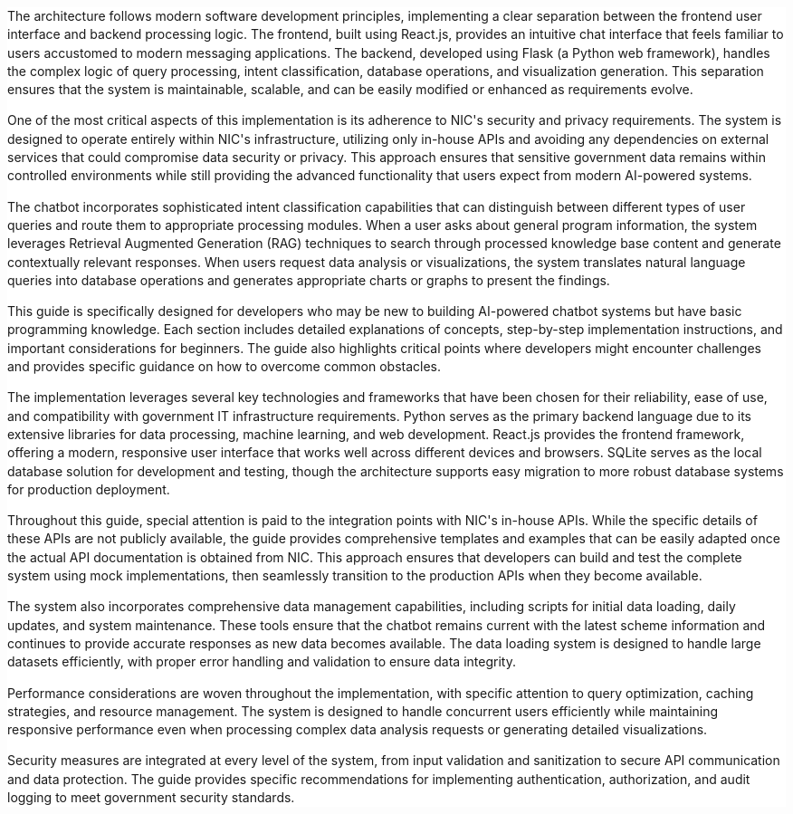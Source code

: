 The architecture follows modern software development principles, implementing a clear separation between the frontend user interface and backend processing logic. The frontend, built using React.js, provides an intuitive chat interface that feels familiar to users accustomed to modern messaging applications. The backend, developed using Flask (a Python web framework), handles the complex logic of query processing, intent classification, database operations, and visualization generation. This separation ensures that the system is maintainable, scalable, and can be easily modified or enhanced as requirements evolve.

One of the most critical aspects of this implementation is its adherence to NIC's security and privacy requirements. The system is designed to operate entirely within NIC's infrastructure, utilizing only in-house APIs and avoiding any dependencies on external services that could compromise data security or privacy. This approach ensures that sensitive government data remains within controlled environments while still providing the advanced functionality that users expect from modern AI-powered systems.

The chatbot incorporates sophisticated intent classification capabilities that can distinguish between different types of user queries and route them to appropriate processing modules. When a user asks about general program information, the system leverages Retrieval Augmented Generation (RAG) techniques to search through processed knowledge base content and generate contextually relevant responses. When users request data analysis or visualizations, the system translates natural language queries into database operations and generates appropriate charts or graphs to present the findings.

This guide is specifically designed for developers who may be new to building AI-powered chatbot systems but have basic programming knowledge. Each section includes detailed explanations of concepts, step-by-step implementation instructions, and important considerations for beginners. The guide also highlights critical points where developers might encounter challenges and provides specific guidance on how to overcome common obstacles.

The implementation leverages several key technologies and frameworks that have been chosen for their reliability, ease of use, and compatibility with government IT infrastructure requirements. Python serves as the primary backend language due to its extensive libraries for data processing, machine learning, and web development. React.js provides the frontend framework, offering a modern, responsive user interface that works well across different devices and browsers. SQLite serves as the local database solution for development and testing, though the architecture supports easy migration to more robust database systems for production deployment.

Throughout this guide, special attention is paid to the integration points with NIC's in-house APIs. While the specific details of these APIs are not publicly available, the guide provides comprehensive templates and examples that can be easily adapted once the actual API documentation is obtained from NIC. This approach ensures that developers can build and test the complete system using mock implementations, then seamlessly transition to the production APIs when they become available.

The system also incorporates comprehensive data management capabilities, including scripts for initial data loading, daily updates, and system maintenance. These tools ensure that the chatbot remains current with the latest scheme information and continues to provide accurate responses as new data becomes available. The data loading system is designed to handle large datasets efficiently, with proper error handling and validation to ensure data integrity.

Performance considerations are woven throughout the implementation, with specific attention to query optimization, caching strategies, and resource management. The system is designed to handle concurrent users efficiently while maintaining responsive performance even when processing complex data analysis requests or generating detailed visualizations.

Security measures are integrated at every level of the system, from input validation and sanitization to secure API communication and data protection. The guide provides specific recommendations for implementing authentication, authorization, and audit logging to meet government security standards.
